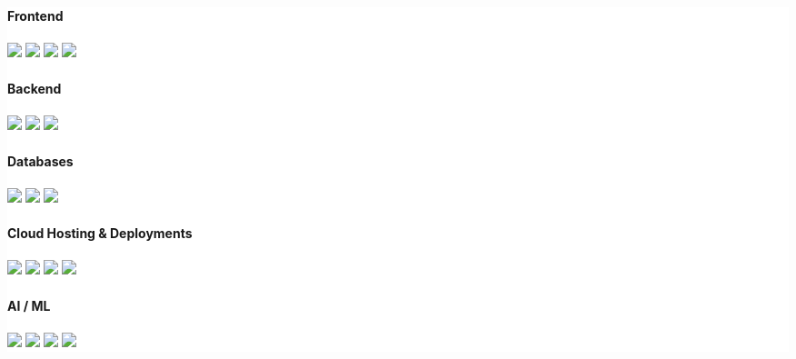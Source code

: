 #### Frontend

<p align="left">
  <img src="https://img.shields.io/badge/React-61DAFB?style=for-the-badge&logo=react&logoColor=black" />
  <img src="https://img.shields.io/badge/Next.js-000000?style=for-the-badge&logo=nextdotjs&logoColor=white" />
  <img src="https://img.shields.io/badge/TailwindCSS-38B2AC?style=for-the-badge&logo=tailwind-css&logoColor=white" />
  <img src="https://img.shields.io/badge/Redux-764ABC?style=for-the-badge&logo=redux&logoColor=white" />
</p>

#### Backend

<p align="left">
  <img src="https://img.shields.io/badge/FastAPI-009688?style=for-the-badge&logo=fastapi&logoColor=white" />
  <img src="https://img.shields.io/badge/Node.js-339933?style=for-the-badge&logo=node.js&logoColor=white" />
  <img src="https://img.shields.io/badge/Express.js-000000?style=for-the-badge&logo=express&logoColor=white" />
</p>

#### Databases

<p align="left">
  <img src="https://img.shields.io/badge/MySQL-4479A1?style=for-the-badge&logo=mysql&logoColor=white" />
  <img src="https://img.shields.io/badge/Supabase-3ECF8E?style=for-the-badge&logo=supabase&logoColor=white" />
  <img src="https://img.shields.io/badge/PostgreSQL-336791?style=for-the-badge&logo=postgresql&logoColor=white" />
</p>

#### Cloud Hosting & Deployments  

<p align="left">  
    
  <img src="https://img.shields.io/badge/Cloudflare-F38020?style=for-the-badge&logo=cloudflare&logoColor=white" />  
  <img src="https://img.shields.io/badge/Netlify-00C7B7?style=for-the-badge&logo=netlify&logoColor=white" />  
  <img src="https://img.shields.io/badge/Vercel-000000?style=for-the-badge&logo=vercel&logoColor=white" />  
  <img src="https://img.shields.io/badge/Render-46C2AD?style=for-the-badge&logo=render&logoColor=white" />  
</p>  

#### AI / ML

<p align="left">
  <img src="https://img.shields.io/badge/NumPy-013243?style=for-the-badge&logo=numpy&logoColor=white" />
  <img src="https://img.shields.io/badge/Pandas-150458?style=for-the-badge&logo=pandas&logoColor=white" />
  <img src="https://img.shields.io/badge/scikit--learn-F7931E?style=for-the-badge&logo=scikit-learn&logoColor=black" />
  <img src="https://img.shields.io/badge/OpenCV-5C3EE8?style=for-the-badge&logo=opencv&logoColor=white" />
</p>
